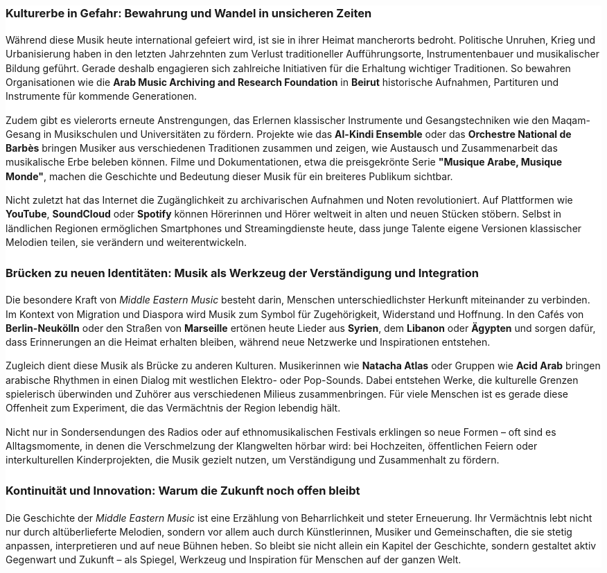 ### Kulturerbe in Gefahr: Bewahrung und Wandel in unsicheren Zeiten

Während diese Musik heute international gefeiert wird, ist sie in ihrer Heimat mancherorts bedroht.
Politische Unruhen, Krieg und Urbanisierung haben in den letzten Jahrzehnten zum Verlust
traditioneller Aufführungsorte, Instrumentenbauer und musikalischer Bildung geführt. Gerade deshalb
engagieren sich zahlreiche Initiativen für die Erhaltung wichtiger Traditionen. So bewahren
Organisationen wie die **Arab Music Archiving and Research Foundation** in **Beirut** historische
Aufnahmen, Partituren und Instrumente für kommende Generationen.

Zudem gibt es vielerorts erneute Anstrengungen, das Erlernen klassischer Instrumente und
Gesangstechniken wie den Maqam-Gesang in Musikschulen und Universitäten zu fördern. Projekte wie das
**Al-Kindi Ensemble** oder das **Orchestre National de Barbès** bringen Musiker aus verschiedenen
Traditionen zusammen und zeigen, wie Austausch und Zusammenarbeit das musikalische Erbe beleben
können. Filme und Dokumentationen, etwa die preisgekrönte Serie **"Musique Arabe, Musique Monde"**,
machen die Geschichte und Bedeutung dieser Musik für ein breiteres Publikum sichtbar.

Nicht zuletzt hat das Internet die Zugänglichkeit zu archivarischen Aufnahmen und Noten
revolutioniert. Auf Plattformen wie **YouTube**, **SoundCloud** oder **Spotify** können Hörerinnen
und Hörer weltweit in alten und neuen Stücken stöbern. Selbst in ländlichen Regionen ermöglichen
Smartphones und Streamingdienste heute, dass junge Talente eigene Versionen klassischer Melodien
teilen, sie verändern und weiterentwickeln.

### Brücken zu neuen Identitäten: Musik als Werkzeug der Verständigung und Integration

Die besondere Kraft von _Middle Eastern Music_ besteht darin, Menschen unterschiedlichster Herkunft
miteinander zu verbinden. Im Kontext von Migration und Diaspora wird Musik zum Symbol für
Zugehörigkeit, Widerstand und Hoffnung. In den Cafés von **Berlin-Neukölln** oder den Straßen von
**Marseille** ertönen heute Lieder aus **Syrien**, dem **Libanon** oder **Ägypten** und sorgen
dafür, dass Erinnerungen an die Heimat erhalten bleiben, während neue Netzwerke und Inspirationen
entstehen.

Zugleich dient diese Musik als Brücke zu anderen Kulturen. Musikerinnen wie **Natacha Atlas** oder
Gruppen wie **Acid Arab** bringen arabische Rhythmen in einen Dialog mit westlichen Elektro- oder
Pop-Sounds. Dabei entstehen Werke, die kulturelle Grenzen spielerisch überwinden und Zuhörer aus
verschiedenen Milieus zusammenbringen. Für viele Menschen ist es gerade diese Offenheit zum
Experiment, die das Vermächtnis der Region lebendig hält.

Nicht nur in Sondersendungen des Radios oder auf ethnomusikalischen Festivals erklingen so neue
Formen – oft sind es Alltagsmomente, in denen die Verschmelzung der Klangwelten hörbar wird: bei
Hochzeiten, öffentlichen Feiern oder interkulturellen Kinderprojekten, die Musik gezielt nutzen, um
Verständigung und Zusammenhalt zu fördern.

### Kontinuität und Innovation: Warum die Zukunft noch offen bleibt

Die Geschichte der _Middle Eastern Music_ ist eine Erzählung von Beharrlichkeit und steter
Erneuerung. Ihr Vermächtnis lebt nicht nur durch altüberlieferte Melodien, sondern vor allem auch
durch Künstlerinnen, Musiker und Gemeinschaften, die sie stetig anpassen, interpretieren und auf
neue Bühnen heben. So bleibt sie nicht allein ein Kapitel der Geschichte, sondern gestaltet aktiv
Gegenwart und Zukunft – als Spiegel, Werkzeug und Inspiration für Menschen auf der ganzen Welt.
